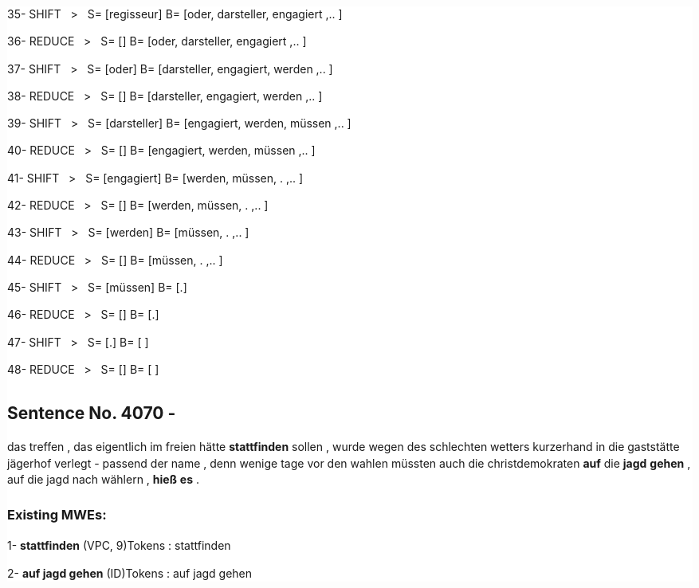 
35- SHIFT&nbsp;&nbsp;&nbsp;>&nbsp;&nbsp;&nbsp;S= [regisseur]   B= [oder, darsteller, engagiert ,.. ]



36- REDUCE&nbsp;&nbsp;&nbsp;>&nbsp;&nbsp;&nbsp;S= []   B= [oder, darsteller, engagiert ,.. ]



37- SHIFT&nbsp;&nbsp;&nbsp;>&nbsp;&nbsp;&nbsp;S= [oder]   B= [darsteller, engagiert, werden ,.. ]



38- REDUCE&nbsp;&nbsp;&nbsp;>&nbsp;&nbsp;&nbsp;S= []   B= [darsteller, engagiert, werden ,.. ]



39- SHIFT&nbsp;&nbsp;&nbsp;>&nbsp;&nbsp;&nbsp;S= [darsteller]   B= [engagiert, werden, müssen ,.. ]



40- REDUCE&nbsp;&nbsp;&nbsp;>&nbsp;&nbsp;&nbsp;S= []   B= [engagiert, werden, müssen ,.. ]



41- SHIFT&nbsp;&nbsp;&nbsp;>&nbsp;&nbsp;&nbsp;S= [engagiert]   B= [werden, müssen, . ,.. ]



42- REDUCE&nbsp;&nbsp;&nbsp;>&nbsp;&nbsp;&nbsp;S= []   B= [werden, müssen, . ,.. ]



43- SHIFT&nbsp;&nbsp;&nbsp;>&nbsp;&nbsp;&nbsp;S= [werden]   B= [müssen, . ,.. ]



44- REDUCE&nbsp;&nbsp;&nbsp;>&nbsp;&nbsp;&nbsp;S= []   B= [müssen, . ,.. ]



45- SHIFT&nbsp;&nbsp;&nbsp;>&nbsp;&nbsp;&nbsp;S= [müssen]   B= [.]



46- REDUCE&nbsp;&nbsp;&nbsp;>&nbsp;&nbsp;&nbsp;S= []   B= [.]



47- SHIFT&nbsp;&nbsp;&nbsp;>&nbsp;&nbsp;&nbsp;S= [.]   B= [ ]



48- REDUCE&nbsp;&nbsp;&nbsp;>&nbsp;&nbsp;&nbsp;S= []   B= [ ]

## Sentence No. 4070 - 
das treffen , das eigentlich im freien hätte **stattfinden** sollen , wurde wegen des schlechten wetters kurzerhand in die gaststätte jägerhof verlegt - passend der name , denn wenige tage vor den wahlen müssten auch die christdemokraten **auf** die **jagd** **gehen** , auf die jagd nach wählern , **hieß** **es** . 
### Existing MWEs: 
1- **stattfinden** (VPC, 9)Tokens : 
stattfinden


2- **auf jagd gehen** (ID)Tokens : 
auf
jagd
gehen
